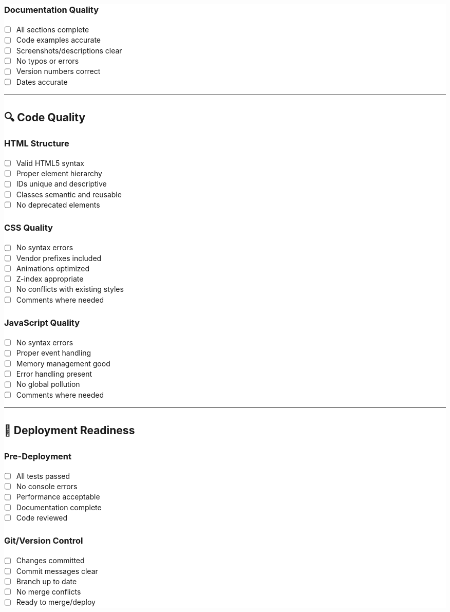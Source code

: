 ### Documentation Quality
- [ ] All sections complete
- [ ] Code examples accurate
- [ ] Screenshots/descriptions clear
- [ ] No typos or errors
- [ ] Version numbers correct
- [ ] Dates accurate

---

## 🔍 Code Quality

### HTML Structure
- [ ] Valid HTML5 syntax
- [ ] Proper element hierarchy
- [ ] IDs unique and descriptive
- [ ] Classes semantic and reusable
- [ ] No deprecated elements

### CSS Quality
- [ ] No syntax errors
- [ ] Vendor prefixes included
- [ ] Animations optimized
- [ ] Z-index appropriate
- [ ] No conflicts with existing styles
- [ ] Comments where needed

### JavaScript Quality
- [ ] No syntax errors
- [ ] Proper event handling
- [ ] Memory management good
- [ ] Error handling present
- [ ] No global pollution
- [ ] Comments where needed

---

## 🚀 Deployment Readiness

### Pre-Deployment
- [ ] All tests passed
- [ ] No console errors
- [ ] Performance acceptable
- [ ] Documentation complete
- [ ] Code reviewed

### Git/Version Control
- [ ] Changes committed
- [ ] Commit messages clear
- [ ] Branch up to date
- [ ] No merge conflicts
- [ ] Ready to merge/deploy
